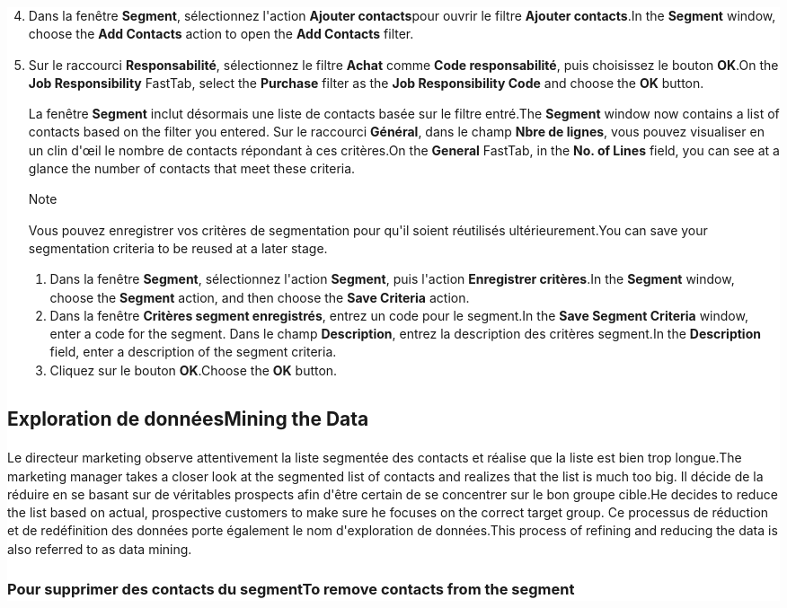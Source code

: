 4.  <span data-ttu-id="3ce1f-159">Dans la fenêtre **Segment**, sélectionnez l'action **Ajouter contacts**pour ouvrir le filtre **Ajouter contacts**.</span><span class="sxs-lookup"><span data-stu-id="3ce1f-159">In the **Segment** window, choose the **Add Contacts** action to open the **Add Contacts** filter.</span></span>  
5.  <span data-ttu-id="3ce1f-160">Sur le raccourci **Responsabilité**, sélectionnez le filtre **Achat** comme **Code responsabilité**, puis choisissez le bouton **OK**.</span><span class="sxs-lookup"><span data-stu-id="3ce1f-160">On the **Job Responsibility** FastTab, select the **Purchase** filter as the **Job Responsibility Code** and choose the **OK** button.</span></span>  

     <span data-ttu-id="3ce1f-161">La fenêtre **Segment** inclut désormais une liste de contacts basée sur le filtre entré.</span><span class="sxs-lookup"><span data-stu-id="3ce1f-161">The **Segment** window now contains a list of contacts based on the filter you entered.</span></span> <span data-ttu-id="3ce1f-162">Sur le raccourci **Général**, dans le champ **Nbre de lignes**, vous pouvez visualiser en un clin d'œil le nombre de contacts répondant à ces critères.</span><span class="sxs-lookup"><span data-stu-id="3ce1f-162">On the **General** FastTab, in the **No. of Lines** field, you can see at a glance the number of contacts that meet these criteria.</span></span>  

    > [!NOTE]  
    >  <span data-ttu-id="3ce1f-163">Vous pouvez enregistrer vos critères de segmentation pour qu'il soient réutilisés ultérieurement.</span><span class="sxs-lookup"><span data-stu-id="3ce1f-163">You can save your segmentation criteria to be reused at a later stage.</span></span>

    1.  <span data-ttu-id="3ce1f-164">Dans la fenêtre **Segment**, sélectionnez l'action **Segment**, puis l'action **Enregistrer critères**.</span><span class="sxs-lookup"><span data-stu-id="3ce1f-164">In the **Segment** window, choose the **Segment** action, and then choose the **Save Criteria** action.</span></span>  
    2.  <span data-ttu-id="3ce1f-165">Dans la fenêtre **Critères segment enregistrés**, entrez un code pour le segment.</span><span class="sxs-lookup"><span data-stu-id="3ce1f-165">In the **Save Segment Criteria** window, enter a code for the segment.</span></span> <span data-ttu-id="3ce1f-166">Dans le champ **Description**, entrez la description des critères segment.</span><span class="sxs-lookup"><span data-stu-id="3ce1f-166">In the **Description** field, enter a description of the segment criteria.</span></span>
    3.  <span data-ttu-id="3ce1f-167">Cliquez sur le bouton **OK**.</span><span class="sxs-lookup"><span data-stu-id="3ce1f-167">Choose the **OK** button.</span></span>  

## <a name="mining-the-data"></a><span data-ttu-id="3ce1f-168">Exploration de données</span><span class="sxs-lookup"><span data-stu-id="3ce1f-168">Mining the Data</span></span>  
 <span data-ttu-id="3ce1f-169">Le directeur marketing observe attentivement la liste segmentée des contacts et réalise que la liste est bien trop longue.</span><span class="sxs-lookup"><span data-stu-id="3ce1f-169">The marketing manager takes a closer look at the segmented list of contacts and realizes that the list is much too big.</span></span> <span data-ttu-id="3ce1f-170">Il décide de la réduire en se basant sur de véritables prospects afin d'être certain de se concentrer sur le bon groupe cible.</span><span class="sxs-lookup"><span data-stu-id="3ce1f-170">He decides to reduce the list based on actual, prospective customers to make sure he focuses on the correct target group.</span></span> <span data-ttu-id="3ce1f-171">Ce processus de réduction et de redéfinition des données porte également le nom d'exploration de données.</span><span class="sxs-lookup"><span data-stu-id="3ce1f-171">This process of refining and reducing the data is also referred to as data mining.</span></span>  

### <a name="to-remove-contacts-from-the-segment"></a><span data-ttu-id="3ce1f-172">Pour supprimer des contacts du segment</span><span class="sxs-lookup"><span data-stu-id="3ce1f-172">To remove contacts from the segment</span></span>  
